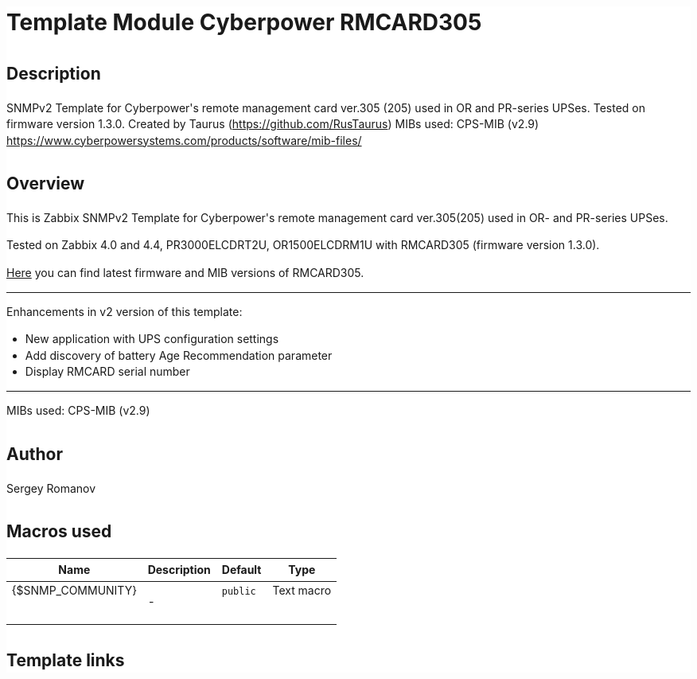 # Template Module Cyberpower RMCARD305

## Description

SNMPv2 Template for Cyberpower's remote management card ver.305 (205) used in OR and PR-series UPSes. Tested on firmware version 1.3.0. Created by Taurus (https://github.com/RusTaurus) MIBs used: CPS-MIB (v2.9) https://www.cyberpowersystems.com/products/software/mib-files/

## Overview

This is Zabbix SNMPv2 Template for Cyberpower's remote management card ver.305(205) used in OR- and PR-series UPSes.


Tested on Zabbix 4.0 and 4.4, PR3000ELCDRT2U, OR1500ELCDRM1U with RMCARD305 (firmware version 1.3.0).


[Here](https://github.com/RusTaurus/cyberpower-rmcard305) you can find latest firmware and MIB versions of RMCARD305.




---


Enhancements in v2 version of this template:


* New application with UPS configuration settings
* Add discovery of battery Age Recommendation parameter
* Display RMCARD serial number




---


 


MIBs used: CPS-MIB (v2.9)


 



## Author

Sergey Romanov

## Macros used

|Name|Description|Default|Type|
|----|-----------|-------|----|
|{$SNMP_COMMUNITY}|<p>-</p>|`public`|Text macro|
## Template links
